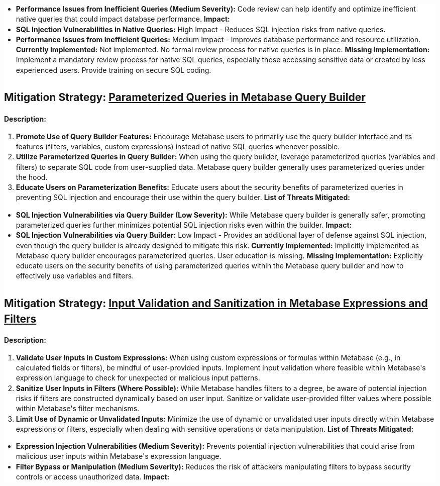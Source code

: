 *   **Performance Issues from Inefficient Queries (Medium Severity):** Code review can help identify and optimize inefficient native queries that could impact database performance.
**Impact:**
*   **SQL Injection Vulnerabilities in Native Queries:** High Impact - Reduces SQL injection risks from native queries.
*   **Performance Issues from Inefficient Queries:** Medium Impact - Improves database performance and resource utilization.
**Currently Implemented:** Not implemented. No formal review process for native queries is in place.
**Missing Implementation:** Implement a mandatory review process for native SQL queries, especially those accessing sensitive data or created by less experienced users. Provide training on secure SQL coding.

## Mitigation Strategy: [Parameterized Queries in Metabase Query Builder](./mitigation_strategies/parameterized_queries_in_metabase_query_builder.md)

**Description:**
1.  **Promote Use of Query Builder Features:** Encourage Metabase users to primarily use the query builder interface and its features (filters, variables, custom expressions) instead of native SQL queries whenever possible.
2.  **Utilize Parameterized Queries in Query Builder:** When using the query builder, leverage parameterized queries (variables and filters) to separate SQL code from user-supplied data. Metabase query builder generally uses parameterized queries under the hood.
3.  **Educate Users on Parameterization Benefits:** Educate users about the security benefits of parameterized queries in preventing SQL injection and encourage their use within the query builder.
**List of Threats Mitigated:**
*   **SQL Injection Vulnerabilities via Query Builder (Low Severity):** While Metabase query builder is generally safer, promoting parameterized queries further minimizes potential SQL injection risks even within the builder.
**Impact:**
*   **SQL Injection Vulnerabilities via Query Builder:** Low Impact - Provides an additional layer of defense against SQL injection, even though the query builder is already designed to mitigate this risk.
**Currently Implemented:** Implicitly implemented as Metabase query builder encourages parameterized queries. User education is missing.
**Missing Implementation:**  Explicitly educate users on the security benefits of using parameterized queries within the Metabase query builder and how to effectively use variables and filters.

## Mitigation Strategy: [Input Validation and Sanitization in Metabase Expressions and Filters](./mitigation_strategies/input_validation_and_sanitization_in_metabase_expressions_and_filters.md)

**Description:**
1.  **Validate User Inputs in Custom Expressions:** When using custom expressions or formulas within Metabase (e.g., in calculated fields or filters), be mindful of user-provided inputs. Implement input validation where feasible within Metabase's expression language to check for unexpected or malicious input patterns.
2.  **Sanitize User Inputs in Filters (Where Possible):**  While Metabase handles filters to a degree, be aware of potential injection risks if filters are constructed dynamically based on user input. Sanitize or validate user-provided filter values where possible within Metabase's filter mechanisms.
3.  **Limit Use of Dynamic or Unvalidated Inputs:** Minimize the use of dynamic or unvalidated user inputs directly within Metabase expressions or filters, especially when dealing with sensitive operations or data manipulation.
**List of Threats Mitigated:**
*   **Expression Injection Vulnerabilities (Medium Severity):** Prevents potential injection vulnerabilities that could arise from malicious user inputs within Metabase's expression language.
*   **Filter Bypass or Manipulation (Medium Severity):** Reduces the risk of attackers manipulating filters to bypass security controls or access unauthorized data.
**Impact:**